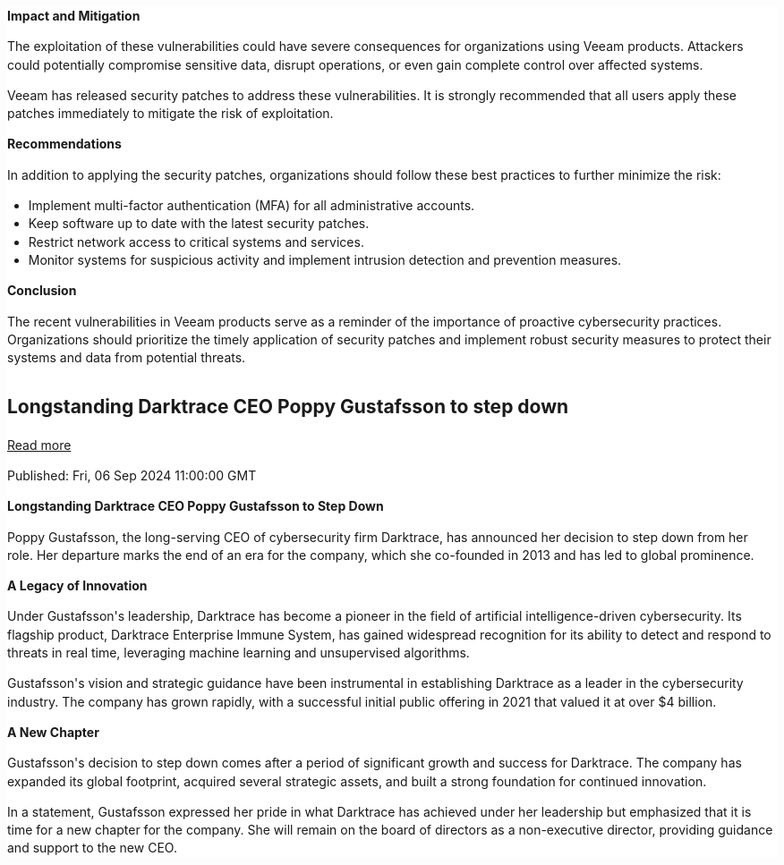 **Impact and Mitigation**

The exploitation of these vulnerabilities could have severe consequences for organizations using Veeam products. Attackers could potentially compromise sensitive data, disrupt operations, or even gain complete control over affected systems.

Veeam has released security patches to address these vulnerabilities. It is strongly recommended that all users apply these patches immediately to mitigate the risk of exploitation.

**Recommendations**

In addition to applying the security patches, organizations should follow these best practices to further minimize the risk:

* Implement multi-factor authentication (MFA) for all administrative accounts.
* Keep software up to date with the latest security patches.
* Restrict network access to critical systems and services.
* Monitor systems for suspicious activity and implement intrusion detection and prevention measures.

**Conclusion**

The recent vulnerabilities in Veeam products serve as a reminder of the importance of proactive cybersecurity practices. Organizations should prioritize the timely application of security patches and implement robust security measures to protect their systems and data from potential threats.

## Longstanding Darktrace CEO Poppy Gustafsson to step down
[Read more](https://www.computerweekly.com/news/366610052/Longstanding-Darktrace-CEO-Poppy-Gustafsson-to-step-down)

Published: Fri, 06 Sep 2024 11:00:00 GMT

**Longstanding Darktrace CEO Poppy Gustafsson to Step Down**

Poppy Gustafsson, the long-serving CEO of cybersecurity firm Darktrace, has announced her decision to step down from her role. Her departure marks the end of an era for the company, which she co-founded in 2013 and has led to global prominence.

**A Legacy of Innovation**

Under Gustafsson's leadership, Darktrace has become a pioneer in the field of artificial intelligence-driven cybersecurity. Its flagship product, Darktrace Enterprise Immune System, has gained widespread recognition for its ability to detect and respond to threats in real time, leveraging machine learning and unsupervised algorithms.

Gustafsson's vision and strategic guidance have been instrumental in establishing Darktrace as a leader in the cybersecurity industry. The company has grown rapidly, with a successful initial public offering in 2021 that valued it at over $4 billion.

**A New Chapter**

Gustafsson's decision to step down comes after a period of significant growth and success for Darktrace. The company has expanded its global footprint, acquired several strategic assets, and built a strong foundation for continued innovation.

In a statement, Gustafsson expressed her pride in what Darktrace has achieved under her leadership but emphasized that it is time for a new chapter for the company. She will remain on the board of directors as a non-executive director, providing guidance and support to the new CEO.
